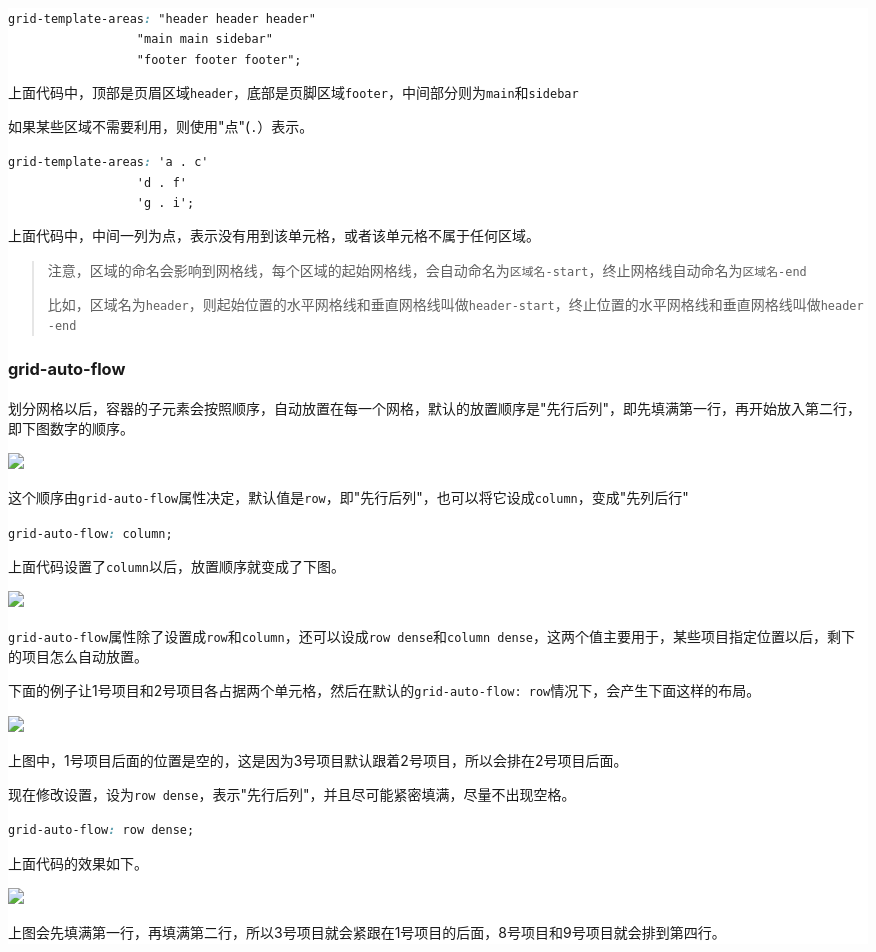 ```css
grid-template-areas: "header header header"
                  "main main sidebar"
                  "footer footer footer";
```

上面代码中，顶部是页眉区域`header`，底部是页脚区域`footer`，中间部分则为`main`和`sidebar`

如果某些区域不需要利用，则使用"点"(`.`）表示。

```css
grid-template-areas: 'a . c'
                  'd . f'
                  'g . i';
```

上面代码中，中间一列为点，表示没有用到该单元格，或者该单元格不属于任何区域。

> 注意，区域的命名会影响到网格线，每个区域的起始网格线，会自动命名为`区域名-start`，终止网格线自动命名为`区域名-end`
>
> 比如，区域名为`header`，则起始位置的水平网格线和垂直网格线叫做`header-start`，终止位置的水平网格线和垂直网格线叫做`header-end`

### grid-auto-flow

划分网格以后，容器的子元素会按照顺序，自动放置在每一个网格，默认的放置顺序是"先行后列"，即先填满第一行，再开始放入第二行，即下图数字的顺序。

![](https://raw.githubusercontent.com/LuShan123888/Files/main/Pictures/2020-12-10-bg2019032506-20200915165042734.png)

这个顺序由`grid-auto-flow`属性决定，默认值是`row`，即"先行后列"，也可以将它设成`column`，变成"先列后行"

```css
grid-auto-flow: column;
```

上面代码设置了`column`以后，放置顺序就变成了下图。

![](https://raw.githubusercontent.com/LuShan123888/Files/main/Pictures/2020-12-10-bg2019032512.png)

`grid-auto-flow`属性除了设置成`row`和`column`，还可以设成`row dense`和`column dense`，这两个值主要用于，某些项目指定位置以后，剩下的项目怎么自动放置。

下面的例子让1号项目和2号项目各占据两个单元格，然后在默认的`grid-auto-flow: row`情况下，会产生下面这样的布局。

![](https://raw.githubusercontent.com/LuShan123888/Files/main/Pictures/2020-12-10-bg2019032513.png)

上图中，1号项目后面的位置是空的，这是因为3号项目默认跟着2号项目，所以会排在2号项目后面。

现在修改设置，设为`row dense`，表示"先行后列"，并且尽可能紧密填满，尽量不出现空格。

```css
grid-auto-flow: row dense;
```

上面代码的效果如下。

![](https://raw.githubusercontent.com/LuShan123888/Files/main/Pictures/2020-12-10-bg2019032514.png)

上图会先填满第一行，再填满第二行，所以3号项目就会紧跟在1号项目的后面，8号项目和9号项目就会排到第四行。
